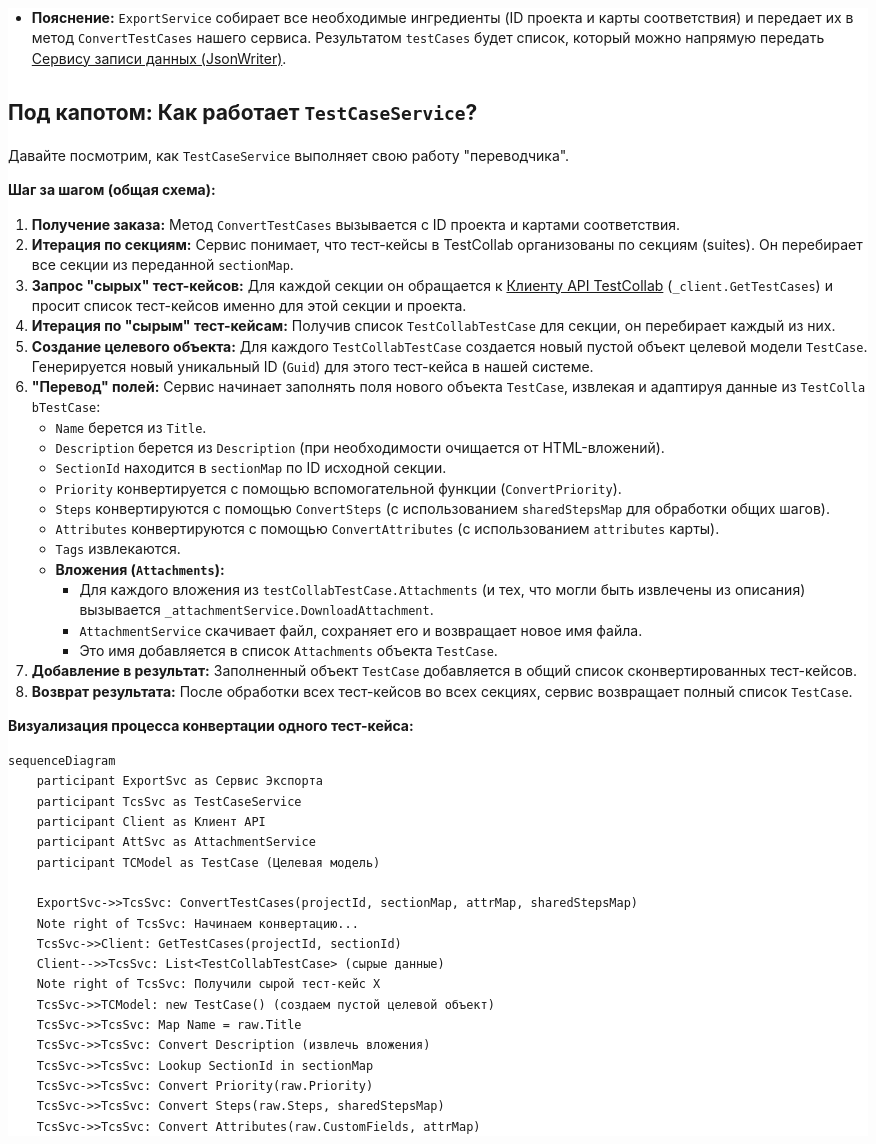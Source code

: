 *   **Пояснение:** `ExportService` собирает все необходимые ингредиенты (ID проекта и карты соответствия) и передает их в метод `ConvertTestCases` нашего сервиса. Результатом `testCases` будет список, который можно напрямую передать [Сервису записи данных (JsonWriter)](06_сервис_записи_данных__jsonwriter__.md).

## Под капотом: Как работает `TestCaseService`?

Давайте посмотрим, как `TestCaseService` выполняет свою работу "переводчика".

**Шаг за шагом (общая схема):**

1.  **Получение заказа:** Метод `ConvertTestCases` вызывается с ID проекта и картами соответствия.
2.  **Итерация по секциям:** Сервис понимает, что тест-кейсы в TestCollab организованы по секциям (suites). Он перебирает все секции из переданной `sectionMap`.
3.  **Запрос "сырых" тест-кейсов:** Для каждой секции он обращается к [Клиенту API TestCollab](03_клиент_api_testcollab_.md) (`_client.GetTestCases`) и просит список тест-кейсов именно для этой секции и проекта.
4.  **Итерация по "сырым" тест-кейсам:** Получив список `TestCollabTestCase` для секции, он перебирает каждый из них.
5.  **Создание целевого объекта:** Для каждого `TestCollabTestCase` создается новый пустой объект целевой модели `TestCase`. Генерируется новый уникальный ID (`Guid`) для этого тест-кейса в нашей системе.
6.  **"Перевод" полей:** Сервис начинает заполнять поля нового объекта `TestCase`, извлекая и адаптируя данные из `TestCollabTestCase`:
    *   `Name` берется из `Title`.
    *   `Description` берется из `Description` (при необходимости очищается от HTML-вложений).
    *   `SectionId` находится в `sectionMap` по ID исходной секции.
    *   `Priority` конвертируется с помощью вспомогательной функции (`ConvertPriority`).
    *   `Steps` конвертируются с помощью `ConvertSteps` (с использованием `sharedStepsMap` для обработки общих шагов).
    *   `Attributes` конвертируются с помощью `ConvertAttributes` (с использованием `attributes` карты).
    *   `Tags` извлекаются.
    *   **Вложения (`Attachments`):**
        *   Для каждого вложения из `testCollabTestCase.Attachments` (и тех, что могли быть извлечены из описания) вызывается `_attachmentService.DownloadAttachment`.
        *   `AttachmentService` скачивает файл, сохраняет его и возвращает новое имя файла.
        *   Это имя добавляется в список `Attachments` объекта `TestCase`.
7.  **Добавление в результат:** Заполненный объект `TestCase` добавляется в общий список сконвертированных тест-кейсов.
8.  **Возврат результата:** После обработки всех тест-кейсов во всех секциях, сервис возвращает полный список `TestCase`.

**Визуализация процесса конвертации одного тест-кейса:**

```mermaid
sequenceDiagram
    participant ExportSvc as Сервис Экспорта
    participant TcsSvc as TestCaseService
    participant Client as Клиент API
    participant AttSvc as AttachmentService
    participant TCModel as TestCase (Целевая модель)

    ExportSvc->>TcsSvc: ConvertTestCases(projectId, sectionMap, attrMap, sharedStepsMap)
    Note right of TcsSvc: Начинаем конвертацию...
    TcsSvc->>Client: GetTestCases(projectId, sectionId)
    Client-->>TcsSvc: List<TestCollabTestCase> (сырые данные)
    Note right of TcsSvc: Получили сырой тест-кейс X
    TcsSvc->>TCModel: new TestCase() (создаем пустой целевой объект)
    TcsSvc->>TcsSvc: Map Name = raw.Title
    TcsSvc->>TcsSvc: Convert Description (извлечь вложения)
    TcsSvc->>TcsSvc: Lookup SectionId in sectionMap
    TcsSvc->>TcsSvc: Convert Priority(raw.Priority)
    TcsSvc->>TcsSvc: Convert Steps(raw.Steps, sharedStepsMap)
    TcsSvc->>TcsSvc: Convert Attributes(raw.CustomFields, attrMap)
```